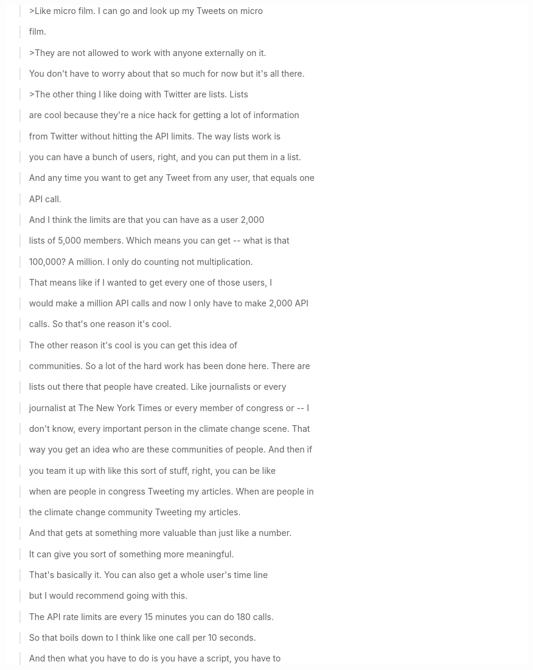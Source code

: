 
>&gt;Like micro film.  I can go and look up my Tweets on micro  


>film.  

>&gt;They are not allowed to work with anyone externally on it.  


>You don't have to worry about that so much for now but it's all there.  

>&gt;The other thing I like doing with Twitter are lists.  Lists  


>are cool because they're a nice hack for getting a lot of information  

>from Twitter without hitting the API limits.  The way lists work is  

>you can have a bunch of users, right, and you can put them in a list.  

>And any time you want to get any Tweet from any user, that equals one  

>API call.  

>And I think the limits are that you can have as a user 2,000  

>lists of 5,000 members.  Which means you can get -- what is that  

>100,000?  A million.  I only do counting not multiplication.  

>That means like if I wanted to get every one of those users, I  

>would make a million API calls and now I only have to make 2,000 API  

>calls.  So that's one reason it's cool.  

>The other reason it's cool is you can get this idea of  

>communities.  So a lot of the hard work has been done here.  There are  

>lists out there that people have created.  Like journalists or every  

>journalist at The New York Times or every member of congress or -- I  

>don't know, every important person in the climate change scene.  That  

>way you get an idea who are these communities of people.  And then if  

>you team it up with like this sort of stuff, right, you can be like  

>when are people in congress Tweeting my articles.  When are people in  

>the climate change community Tweeting my articles.  

>And that gets at something more valuable than just like a number.  

>It can give you sort of something more meaningful.  

>That's basically it.  You can also get a whole user's time line  

>but I would recommend going with this.  

>The API rate limits are every 15 minutes you can do 180 calls.  

>So that boils down to I think like one call per 10 seconds.  

>And then what you have to do is you have a script, you have to  
